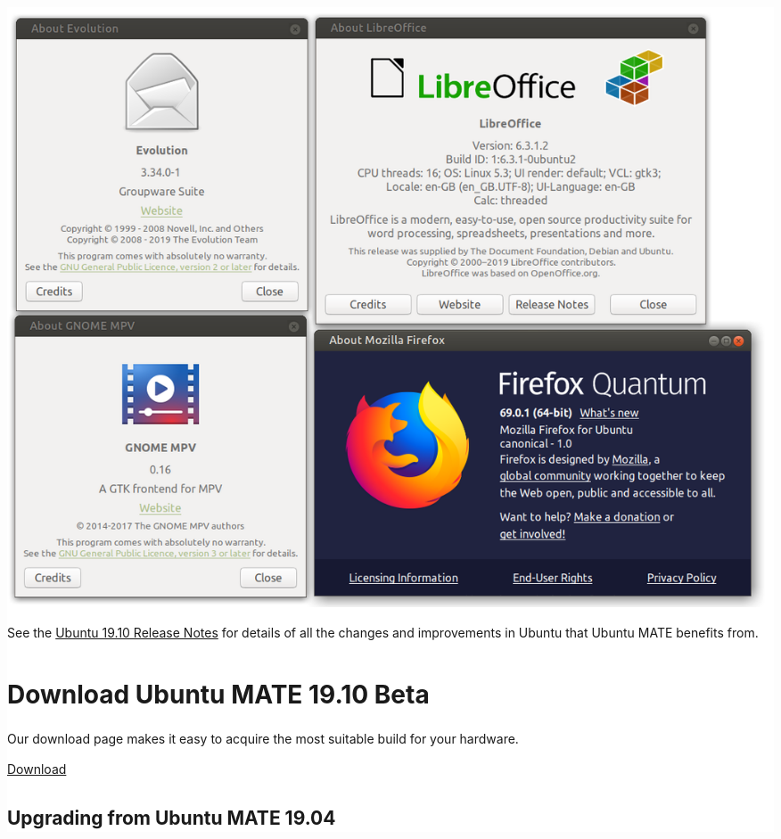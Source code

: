 <img src="/gallery/eoan/versions.png" alt="Major Applications" /><br />
</div>

See the [Ubuntu 19.10 Release
Notes](https://wiki.ubuntu.com/EoanErmine/ReleaseNotes) for details of all
the changes and improvements in Ubuntu that Ubuntu MATE benefits from.

<div class="bs-component">
    <div class="jumbotron">
        <h1>Download Ubuntu MATE 19.10 Beta</h1>
        <p>Our download page makes it easy to acquire the most suitable build for your hardware.</p>
        <a href="/download/" class="btn btn-primary btn-lg">Download</a>
        </p>
    </div>
</div>

## Upgrading from Ubuntu MATE 19.04
